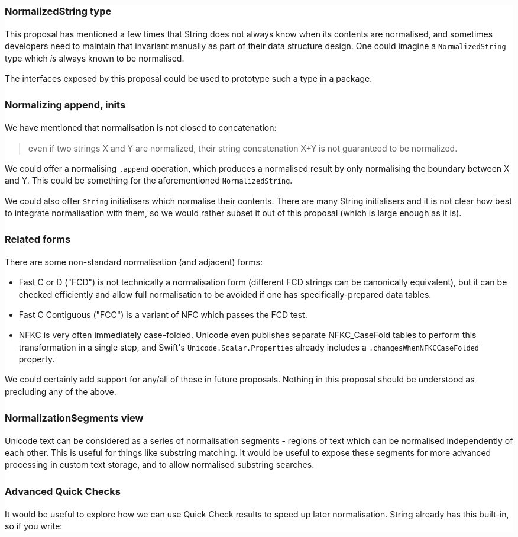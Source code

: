 
### NormalizedString type


This proposal has mentioned a few times that String does not always know when its contents are normalised, and sometimes developers need to maintain that invariant manually as part of their data structure design. One could imagine a `NormalizedString` type which _is_ always known to be normalised.

The interfaces exposed by this proposal could be used to prototype such a type in a package.


### Normalizing append, inits


We have mentioned that normalisation is not closed to concatenation:

> even if two strings X and Y are normalized, their string concatenation X+Y is not guaranteed to be normalized.

We could offer a normalising `.append` operation, which produces a normalised result by only normalising the boundary between X and Y. This could be something for the aforementioned `NormalizedString`.

We could also offer `String` initialisers which normalise their contents. There are many String initialisers and it is not clear how best to integrate normalisation with them, so we would rather subset it out of this proposal (which is large enough as it is).


### Related forms


There are some non-standard normalisation (and adjacent) forms:

- Fast C or D ("FCD") is not technically a normalisation form (different FCD strings can be canonically equivalent), but it can be checked efficiently and allow full normalisation to be avoided if one has specifically-prepared data tables.

- Fast C Contiguous ("FCC") is a variant of NFC which passes the FCD test.

- NFKC is very often immediately case-folded. Unicode even publishes separate NFKC_CaseFold tables to perform this transformation in a single step, and Swift's `Unicode.Scalar.Properties` already includes a `.changesWhenNFKCCaseFolded` property.

We could certainly add support for any/all of these in future proposals. Nothing in this proposal should be understood as precluding any of the above.


### NormalizationSegments view


Unicode text can be considered as a series of normalisation segments - regions of text which can be normalised independently of each other. This is useful for things like substring matching. It would be useful to expose these segments for more advanced processing in custom text storage, and to allow normalised substring searches.


### Advanced Quick Checks


It would be useful to explore how we can use Quick Check results to speed up later normalisation. String already has this built-in, so if you write:
